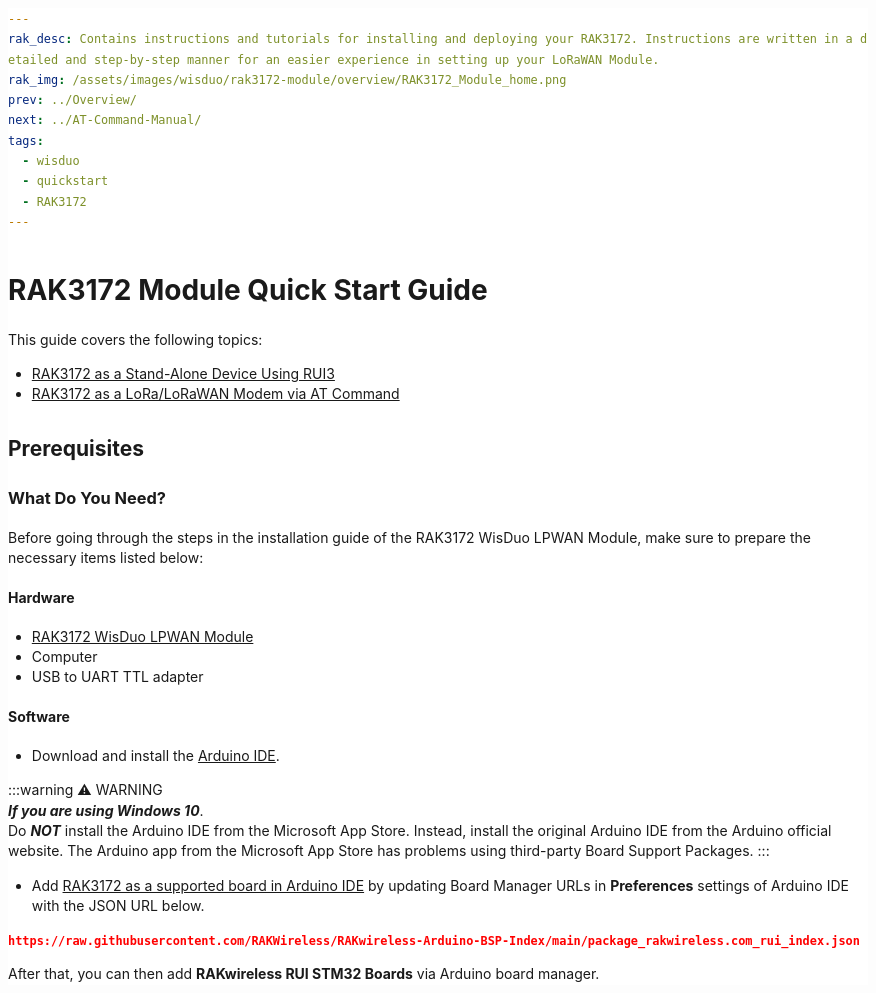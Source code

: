 ```yaml
---
rak_desc: Contains instructions and tutorials for installing and deploying your RAK3172. Instructions are written in a detailed and step-by-step manner for an easier experience in setting up your LoRaWAN Module. 
rak_img: /assets/images/wisduo/rak3172-module/overview/RAK3172_Module_home.png
prev: ../Overview/
next: ../AT-Command-Manual/
tags:
  - wisduo
  - quickstart
  - RAK3172
---
```


# RAK3172 Module Quick Start Guide

This guide covers the following topics:

- [RAK3172 as a Stand-Alone Device Using RUI3](/Product-Categories/WisDuo/RAK3172-Module/Quickstart/#rak3172-as-a-stand-alone-device-using-rui3)
- [RAK3172 as a LoRa/LoRaWAN Modem via AT Command](/Product-Categories/WisDuo/RAK3172-Module/Quickstart/#rak3172-as-a-lora-lorawan-modem-via-at-command)

## Prerequisites

### What Do You Need?

Before going through the steps in the installation guide of the RAK3172 WisDuo LPWAN Module, make sure to prepare the necessary items listed below:

#### Hardware 

- [RAK3172 WisDuo LPWAN Module](https://store.rakwireless.com/products/wisduo-lpwan-module-rak3172) 
- Computer
- USB to UART TTL adapter

#### Software 

- Download and install the [Arduino IDE](https://www.arduino.cc/en/Main/Software).

:::warning ⚠️ WARNING    
_**If you are using Windows 10**_.    
Do _**NOT**_ install the Arduino IDE from the Microsoft App Store. Instead, install the original Arduino IDE from the Arduino official website. The Arduino app from the Microsoft App Store has problems using third-party Board Support Packages.
:::

- Add [RAK3172 as a supported board in Arduino IDE](/Product-Categories/wisduo/RAK3172-Module/Quickstart/#-board-support-package-in-arduino-ide) by updating Board Manager URLs in **Preferences** settings of Arduino IDE with the JSON URL below.
```json
https://raw.githubusercontent.com/RAKWireless/RAKwireless-Arduino-BSP-Index/main/package_rakwireless.com_rui_index.json 
```
After that, you can then add **RAKwireless RUI STM32 Boards** via Arduino board manager.
